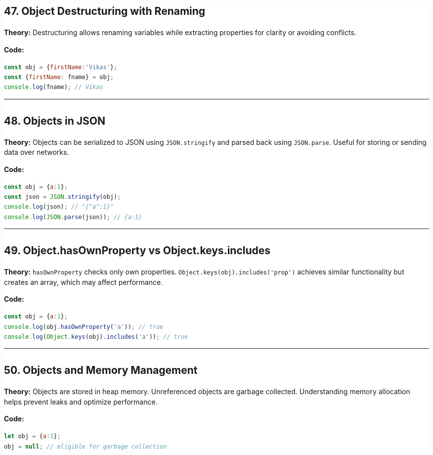 
## 47. Object Destructuring with Renaming
**Theory:**
Destructuring allows renaming variables while extracting properties for clarity or avoiding conflicts.

**Code:**
```js
const obj = {firstName:'Vikas'};
const {firstName: fname} = obj;
console.log(fname); // Vikas
```

---

## 48. Objects in JSON
**Theory:**
Objects can be serialized to JSON using `JSON.stringify` and parsed back using `JSON.parse`. Useful for storing or sending data over networks.

**Code:**
```js
const obj = {a:1};
const json = JSON.stringify(obj);
console.log(json); // "{"a":1}"
console.log(JSON.parse(json)); // {a:1}
```

---

## 49. Object.hasOwnProperty vs Object.keys.includes
**Theory:**
`hasOwnProperty` checks only own properties. `Object.keys(obj).includes('prop')` achieves similar functionality but creates an array, which may affect performance.

**Code:**
```js
const obj = {a:1};
console.log(obj.hasOwnProperty('a')); // true
console.log(Object.keys(obj).includes('a')); // true
```

---

## 50. Objects and Memory Management
**Theory:**
Objects are stored in heap memory. Unreferenced objects are garbage collected. Understanding memory allocation helps prevent leaks and optimize performance.

**Code:**
```js
let obj = {a:1};
obj = null; // eligible for garbage collection